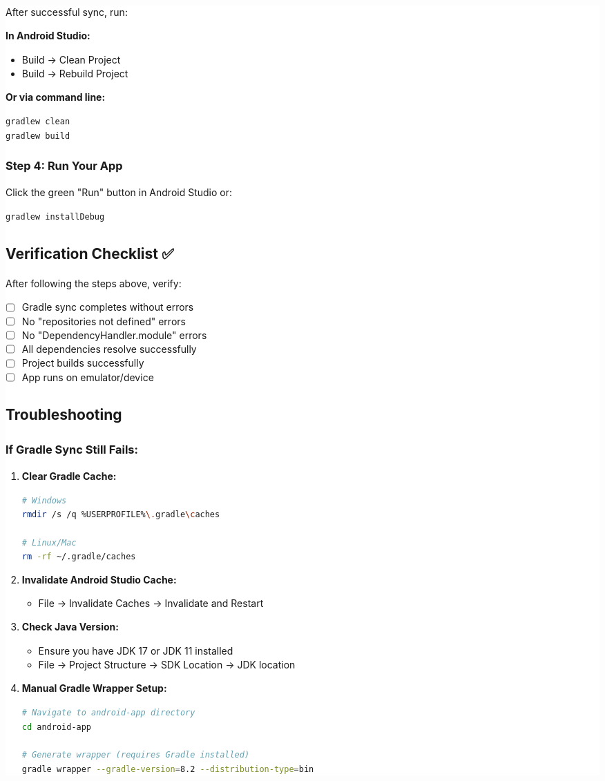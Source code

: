 After successful sync, run:

**In Android Studio:**
- Build → Clean Project
- Build → Rebuild Project

**Or via command line:**
```bash
gradlew clean
gradlew build
```

### Step 4: Run Your App

Click the green "Run" button in Android Studio or:
```bash
gradlew installDebug
```

## Verification Checklist ✅

After following the steps above, verify:

- [ ] Gradle sync completes without errors
- [ ] No "repositories not defined" errors
- [ ] No "DependencyHandler.module" errors
- [ ] All dependencies resolve successfully
- [ ] Project builds successfully
- [ ] App runs on emulator/device

## Troubleshooting

### If Gradle Sync Still Fails:

1. **Clear Gradle Cache:**
   ```bash
   # Windows
   rmdir /s /q %USERPROFILE%\.gradle\caches
   
   # Linux/Mac
   rm -rf ~/.gradle/caches
   ```

2. **Invalidate Android Studio Cache:**
   - File → Invalidate Caches → Invalidate and Restart

3. **Check Java Version:**
   - Ensure you have JDK 17 or JDK 11 installed
   - File → Project Structure → SDK Location → JDK location

4. **Manual Gradle Wrapper Setup:**
   ```bash
   # Navigate to android-app directory
   cd android-app
   
   # Generate wrapper (requires Gradle installed)
   gradle wrapper --gradle-version=8.2 --distribution-type=bin
   ```
